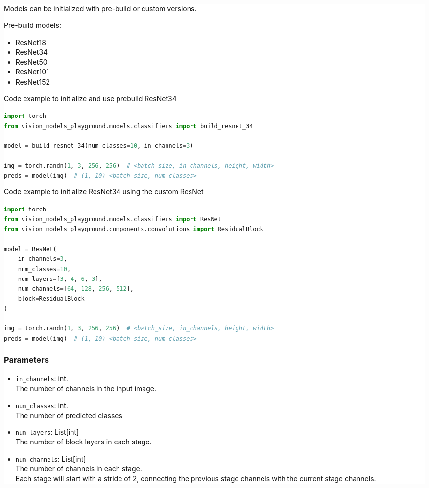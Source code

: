 Models can be initialized with pre-build or custom versions.

Pre-build models:

- ResNet18
- ResNet34
- ResNet50
- ResNet101
- ResNet152

Code example to initialize and use prebuild ResNet34

```python
import torch
from vision_models_playground.models.classifiers import build_resnet_34

model = build_resnet_34(num_classes=10, in_channels=3)

img = torch.randn(1, 3, 256, 256)  # <batch_size, in_channels, height, width>
preds = model(img)  # (1, 10) <batch_size, num_classes>
```

Code example to initialize ResNet34 using the custom ResNet

```python
import torch
from vision_models_playground.models.classifiers import ResNet
from vision_models_playground.components.convolutions import ResidualBlock

model = ResNet(
    in_channels=3,
    num_classes=10,
    num_layers=[3, 4, 6, 3],
    num_channels=[64, 128, 256, 512],
    block=ResidualBlock
)

img = torch.randn(1, 3, 256, 256)  # <batch_size, in_channels, height, width>
preds = model(img)  # (1, 10) <batch_size, num_classes>
```


### Parameters

- `in_channels`: int.  
The number of channels in the input image.


- `num_classes`: int.  
The number of predicted classes


- `num_layers`: List[int]  
The number of block layers in each stage.


- `num_channels`: List[int]  
The number of channels in each stage.  
Each stage will start with a stride of 2, connecting the previous stage channels 
with the current stage channels.
